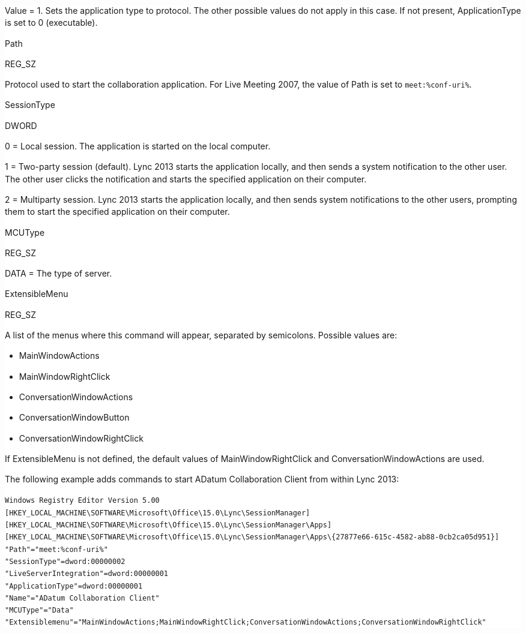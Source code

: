 <td><p>Value = 1. Sets the application type to protocol. The other possible values do not apply in this case. If not present, ApplicationType is set to 0 (executable).</p></td>
</tr>
<tr class="odd">
<td><p>Path</p></td>
<td><p>REG_SZ</p></td>
<td><p>Protocol used to start the collaboration application. For Live Meeting 2007, the value of Path is set to <code>meet:%conf-uri%</code>.</p></td>
</tr>
<tr class="even">
<td><p>SessionType</p></td>
<td><p>DWORD</p></td>
<td><p>0 = Local session. The application is started on the local computer.</p>
<p>1 = Two-party session (default). Lync 2013 starts the application locally, and then sends a system notification to the other user. The other user clicks the notification and starts the specified application on their computer.</p>
<p>2 = Multiparty session. Lync 2013 starts the application locally, and then sends system notifications to the other users, prompting them to start the specified application on their computer.</p></td>
</tr>
<tr class="odd">
<td><p>MCUType</p></td>
<td><p>REG_SZ</p></td>
<td><p>DATA = The type of server.</p></td>
</tr>
<tr class="even">
<td><p>ExtensibleMenu</p></td>
<td><p>REG_SZ</p></td>
<td><p>A list of the menus where this command will appear, separated by semicolons. Possible values are:</p>
<ul>
<li><p>MainWindowActions</p></li>
<li><p>MainWindowRightClick</p></li>
<li><p>ConversationWindowActions</p></li>
<li><p>ConversationWindowButton</p></li>
<li><p>ConversationWindowRightClick</p></li>
</ul>
<p>If ExtensibleMenu is not defined, the default values of MainWindowRightClick and ConversationWindowActions are used.</p></td>
</tr>
</tbody>
</table>


The following example adds commands to start ADatum Collaboration Client from within Lync 2013:

    Windows Registry Editor Version 5.00
    [HKEY_LOCAL_MACHINE\SOFTWARE\Microsoft\Office\15.0\Lync\SessionManager]
    [HKEY_LOCAL_MACHINE\SOFTWARE\Microsoft\Office\15.0\Lync\SessionManager\Apps]
    [HKEY_LOCAL_MACHINE\SOFTWARE\Microsoft\Office\15.0\Lync\SessionManager\Apps\{27877e66-615c-4582-ab88-0cb2ca05d951}]
    "Path"="meet:%conf-uri%"
    "SessionType"=dword:00000002
    "LiveServerIntegration"=dword:00000001
    "ApplicationType"=dword:00000001
    "Name"="ADatum Collaboration Client"
    "MCUType"="Data"
    "Extensiblemenu"="MainWindowActions;MainWindowRightClick;ConversationWindowActions;ConversationWindowRightClick"

